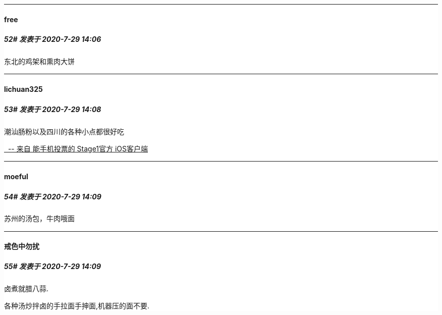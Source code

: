 


-----

####  free  
##### 52#       发表于 2020-7-29 14:06




东北的鸡架和熏肉大饼







-----

####  lichuan325  
##### 53#       发表于 2020-7-29 14:08




潮汕肠粉以及四川的各种小点都很好吃

[  -- 来自 能手机投票的 Stage1官方 iOS客户端](https://itunes.apple.com/fi/app/saraba1st/id1221237470?mt=8)







-----

####  moeful  
##### 54#       发表于 2020-7-29 14:09




苏州的汤包，牛肉哦面







-----

####  戒色中勿扰  
##### 55#       发表于 2020-7-29 14:09




卤煮就腊八蒜.

各种汤炒拌卤的手拉面手抻面,机器压的面不要.






